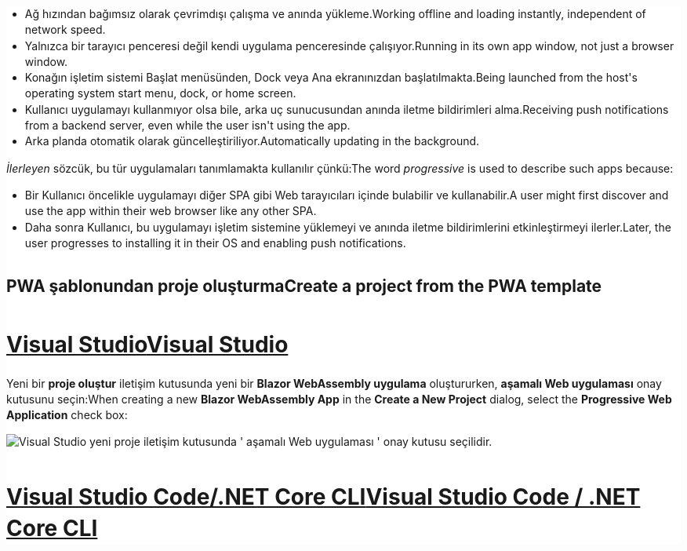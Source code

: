 * <span data-ttu-id="97ff0-107">Ağ hızından bağımsız olarak çevrimdışı çalışma ve anında yükleme.</span><span class="sxs-lookup"><span data-stu-id="97ff0-107">Working offline and loading instantly, independent of network speed.</span></span>
* <span data-ttu-id="97ff0-108">Yalnızca bir tarayıcı penceresi değil kendi uygulama penceresinde çalışıyor.</span><span class="sxs-lookup"><span data-stu-id="97ff0-108">Running in its own app window, not just a browser window.</span></span>
* <span data-ttu-id="97ff0-109">Konağın işletim sistemi Başlat menüsünden, Dock veya Ana ekranınızdan başlatılmakta.</span><span class="sxs-lookup"><span data-stu-id="97ff0-109">Being launched from the host's operating system start menu, dock, or home screen.</span></span>
* <span data-ttu-id="97ff0-110">Kullanıcı uygulamayı kullanmıyor olsa bile, arka uç sunucusundan anında iletme bildirimleri alma.</span><span class="sxs-lookup"><span data-stu-id="97ff0-110">Receiving push notifications from a backend server, even while the user isn't using the app.</span></span>
* <span data-ttu-id="97ff0-111">Arka planda otomatik olarak güncelleştiriliyor.</span><span class="sxs-lookup"><span data-stu-id="97ff0-111">Automatically updating in the background.</span></span>

<span data-ttu-id="97ff0-112">*İlerleyen* sözcük, bu tür uygulamaları tanımlamakta kullanılır çünkü:</span><span class="sxs-lookup"><span data-stu-id="97ff0-112">The word *progressive* is used to describe such apps because:</span></span>

* <span data-ttu-id="97ff0-113">Bir Kullanıcı öncelikle uygulamayı diğer SPA gibi Web tarayıcıları içinde bulabilir ve kullanabilir.</span><span class="sxs-lookup"><span data-stu-id="97ff0-113">A user might first discover and use the app within their web browser like any other SPA.</span></span>
* <span data-ttu-id="97ff0-114">Daha sonra Kullanıcı, bu uygulamayı işletim sistemine yüklemeyi ve anında iletme bildirimlerini etkinleştirmeyi ilerler.</span><span class="sxs-lookup"><span data-stu-id="97ff0-114">Later, the user progresses to installing it in their OS and enabling push notifications.</span></span>

## <a name="create-a-project-from-the-pwa-template"></a><span data-ttu-id="97ff0-115">PWA şablonundan proje oluşturma</span><span class="sxs-lookup"><span data-stu-id="97ff0-115">Create a project from the PWA template</span></span>

# <a name="visual-studio"></a>[<span data-ttu-id="97ff0-116">Visual Studio</span><span class="sxs-lookup"><span data-stu-id="97ff0-116">Visual Studio</span></span>](#tab/visual-studio)

<span data-ttu-id="97ff0-117">Yeni bir **proje oluştur** iletişim kutusunda yeni bir **Blazor WebAssembly uygulama** oluştururken, **aşamalı Web uygulaması** onay kutusunu seçin:</span><span class="sxs-lookup"><span data-stu-id="97ff0-117">When creating a new **Blazor WebAssembly App** in the **Create a New Project** dialog, select the **Progressive Web Application** check box:</span></span>

![Visual Studio yeni proje iletişim kutusunda ' aşamalı Web uygulaması ' onay kutusu seçilidir.](progressive-web-app/_static/image1.png)



# <a name="visual-studio-code--net-core-cli"></a>[<span data-ttu-id="97ff0-119">Visual Studio Code/.NET Core CLI</span><span class="sxs-lookup"><span data-stu-id="97ff0-119">Visual Studio Code / .NET Core CLI</span></span>](#tab/visual-studio-code+netcore-cli)
